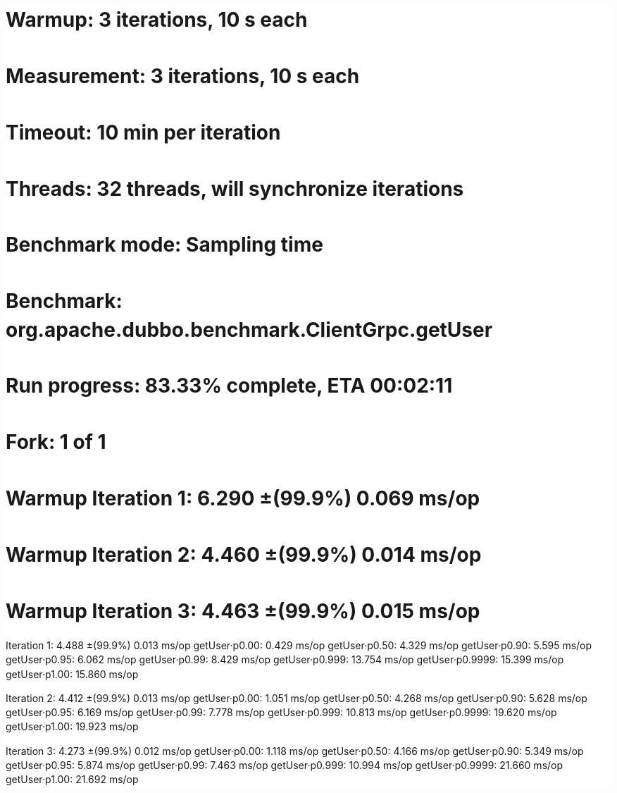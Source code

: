 # Warmup: 3 iterations, 10 s each
# Measurement: 3 iterations, 10 s each
# Timeout: 10 min per iteration
# Threads: 32 threads, will synchronize iterations
# Benchmark mode: Sampling time
# Benchmark: org.apache.dubbo.benchmark.ClientGrpc.getUser

# Run progress: 83.33% complete, ETA 00:02:11
# Fork: 1 of 1
# Warmup Iteration   1: 6.290 ±(99.9%) 0.069 ms/op
# Warmup Iteration   2: 4.460 ±(99.9%) 0.014 ms/op
# Warmup Iteration   3: 4.463 ±(99.9%) 0.015 ms/op
Iteration   1: 4.488 ±(99.9%) 0.013 ms/op
                 getUser·p0.00:   0.429 ms/op
                 getUser·p0.50:   4.329 ms/op
                 getUser·p0.90:   5.595 ms/op
                 getUser·p0.95:   6.062 ms/op
                 getUser·p0.99:   8.429 ms/op
                 getUser·p0.999:  13.754 ms/op
                 getUser·p0.9999: 15.399 ms/op
                 getUser·p1.00:   15.860 ms/op

Iteration   2: 4.412 ±(99.9%) 0.013 ms/op
                 getUser·p0.00:   1.051 ms/op
                 getUser·p0.50:   4.268 ms/op
                 getUser·p0.90:   5.628 ms/op
                 getUser·p0.95:   6.169 ms/op
                 getUser·p0.99:   7.778 ms/op
                 getUser·p0.999:  10.813 ms/op
                 getUser·p0.9999: 19.620 ms/op
                 getUser·p1.00:   19.923 ms/op

Iteration   3: 4.273 ±(99.9%) 0.012 ms/op
                 getUser·p0.00:   1.118 ms/op
                 getUser·p0.50:   4.166 ms/op
                 getUser·p0.90:   5.349 ms/op
                 getUser·p0.95:   5.874 ms/op
                 getUser·p0.99:   7.463 ms/op
                 getUser·p0.999:  10.994 ms/op
                 getUser·p0.9999: 21.660 ms/op
                 getUser·p1.00:   21.692 ms/op
